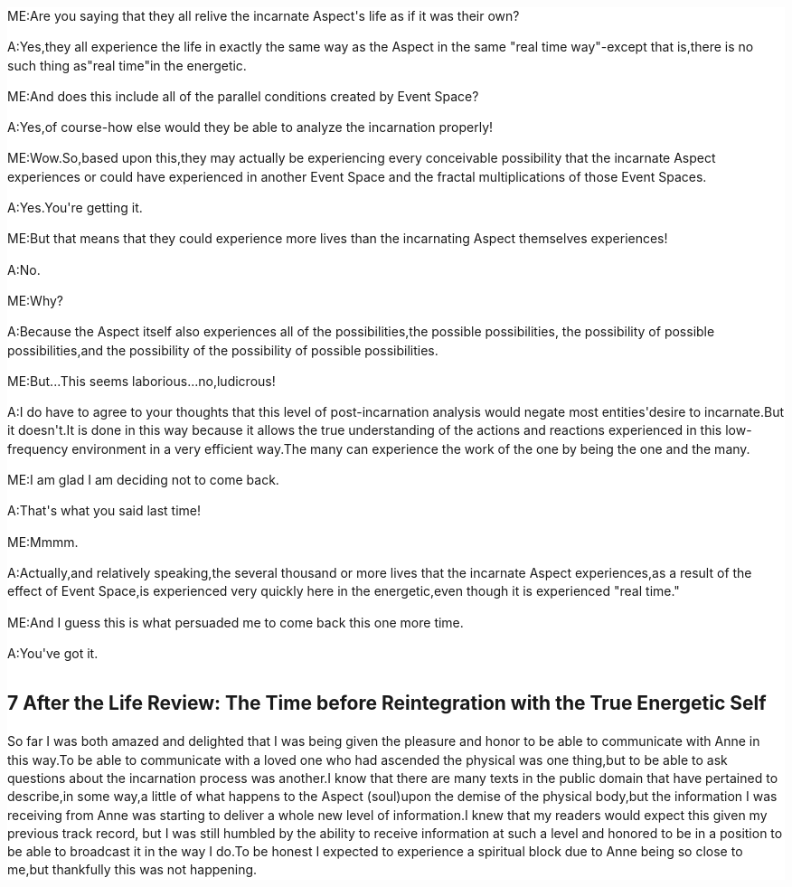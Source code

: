 ME:Are you saying that they all relive the incarnate Aspect's life as if it was their own? 

A:Yes,they all experience the life in exactly the same way as the Aspect in the same "real time way"-except that is,there is no such thing as"real time"in the energetic. 

ME:And does this include all of the parallel conditions created by Event Space? 

A:Yes,of course-how else would they be able to analyze the incarnation properly! 

ME:Wow.So,based upon this,they may actually be experiencing every conceivable possibility that the incarnate Aspect experiences or could have experienced in another Event Space and the fractal multiplications of those Event Spaces. 

A:Yes.You're getting it.

ME:But that means that they could experience more lives than the incarnating Aspect themselves experiences! 

A:No. 

ME:Why? 

A:Because the Aspect itself also experiences all of the possibilities,the possible possibilities, the possibility of possible possibilities,and the possibility of the possibility of possible possibilities. 

ME:But...This seems laborious...no,ludicrous! 

A:I do have to agree to your thoughts that this level of post-incarnation analysis would negate most entities'desire to incarnate.But it doesn't.It is done in this way because it allows the true understanding of the actions and reactions experienced in this low- frequency environment in a very efficient way.The many can experience the work of the one by being the one and the many. 

ME:I am glad I am deciding not to come back. 

A:That's what you said last time! 

ME:Mmmm. 

A:Actually,and relatively speaking,the several thousand or more lives that the incarnate Aspect experiences,as a result of the effect of Event Space,is experienced very quickly here in the energetic,even though it is experienced "real time."

ME:And I guess this is what persuaded me to come back this one more time. 

A:You've got it.

## 7 After the Life Review: The Time before Reintegration with the True Energetic Self 

So far I was both amazed and delighted that I was being given the pleasure and honor to be able to communicate with Anne in this way.To be able to communicate with a loved one who had ascended the physical was one thing,but to be able to ask questions about the incarnation process was another.I know that there are many texts in the public domain that have pertained to describe,in some way,a little of what happens to the Aspect (soul)upon the demise of the physical body,but the information I was receiving from Anne was starting to deliver a whole new level of information.I knew that my readers would expect this given my previous track record, but I was still humbled by the ability to receive information at such a level and honored to be in a position to be able to broadcast it in the way I do.To be honest I expected to experience a spiritual block due to Anne being so close to me,but thankfully this was not happening. 
